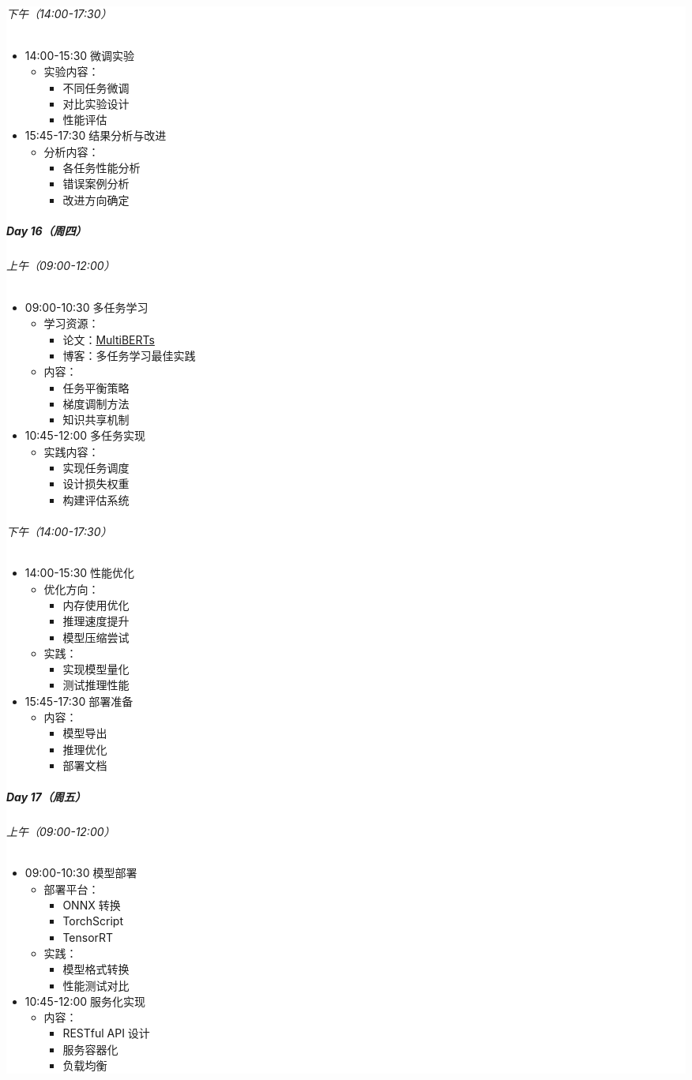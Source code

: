 ###### 下午（14:00-17:30）

- 14:00-15:30 微调实验
  - 实验内容：
    - 不同任务微调
    - 对比实验设计
    - 性能评估
- 15:45-17:30 结果分析与改进
  - 分析内容：
    - 各任务性能分析
    - 错误案例分析
    - 改进方向确定

##### Day 16（周四）

###### 上午（09:00-12:00）

- 09:00-10:30 多任务学习
  - 学习资源：
    - 论文：[MultiBERTs](https://arxiv.org/abs/2106.16163)
    - 博客：多任务学习最佳实践
  - 内容：
    - 任务平衡策略
    - 梯度调制方法
    - 知识共享机制
- 10:45-12:00 多任务实现
  - 实践内容：
    - 实现任务调度
    - 设计损失权重
    - 构建评估系统

###### 下午（14:00-17:30）

- 14:00-15:30 性能优化
  - 优化方向：
    - 内存使用优化
    - 推理速度提升
    - 模型压缩尝试
  - 实践：
    - 实现模型量化
    - 测试推理性能
- 15:45-17:30 部署准备
  - 内容：
    - 模型导出
    - 推理优化
    - 部署文档

##### Day 17（周五）

###### 上午（09:00-12:00）

- 09:00-10:30 模型部署
  - 部署平台：
    - ONNX 转换
    - TorchScript
    - TensorRT
  - 实践：
    - 模型格式转换
    - 性能测试对比
- 10:45-12:00 服务化实现
  - 内容：
    - RESTful API 设计
    - 服务容器化
    - 负载均衡
